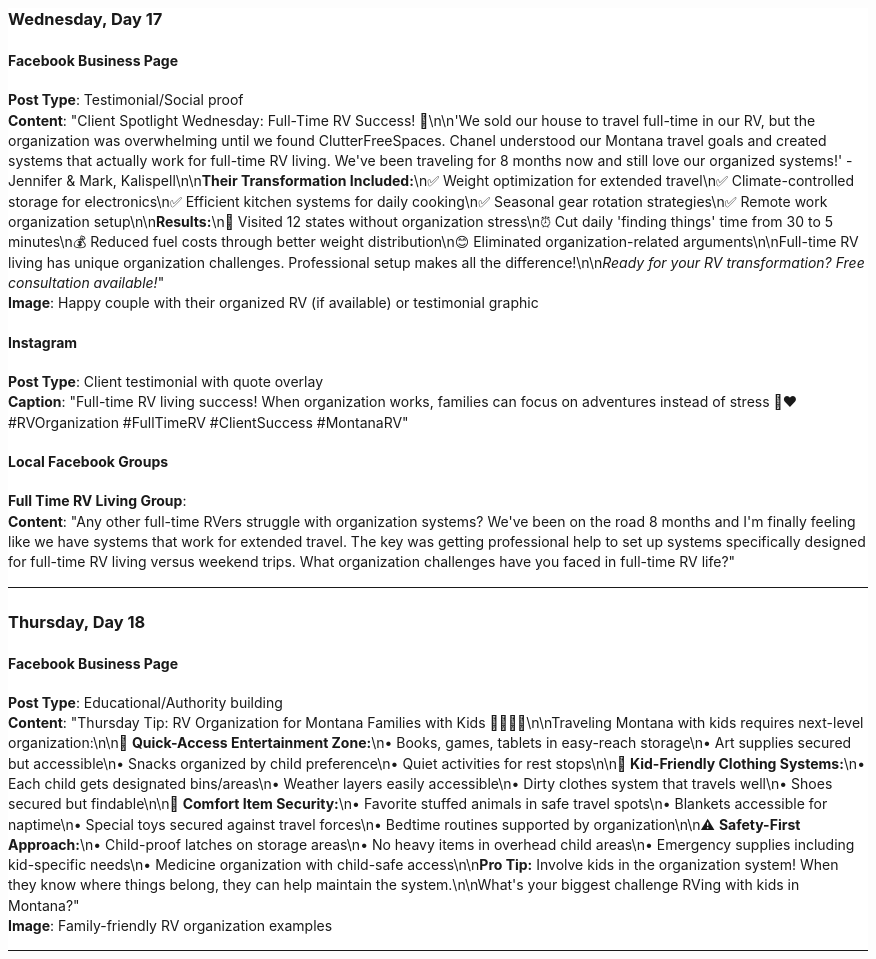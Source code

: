 
### **Wednesday, Day 17**

#### **Facebook Business Page**
**Post Type**: Testimonial/Social proof  
**Content**: "Client Spotlight Wednesday: Full-Time RV Success! 🌟\n\n'We sold our house to travel full-time in our RV, but the organization was overwhelming until we found ClutterFreeSpaces. Chanel understood our Montana travel goals and created systems that actually work for full-time RV living. We've been traveling for 8 months now and still love our organized systems!' - Jennifer & Mark, Kalispell\n\n**Their Transformation Included:**\n✅ Weight optimization for extended travel\n✅ Climate-controlled storage for electronics\n✅ Efficient kitchen systems for daily cooking\n✅ Seasonal gear rotation strategies\n✅ Remote work organization setup\n\n**Results:**\n🚐 Visited 12 states without organization stress\n⏰ Cut daily 'finding things' time from 30 to 5 minutes\n💰 Reduced fuel costs through better weight distribution\n😊 Eliminated organization-related arguments\n\nFull-time RV living has unique organization challenges. Professional setup makes all the difference!\n\n*Ready for your RV transformation? Free consultation available!*"  
**Image**: Happy couple with their organized RV (if available) or testimonial graphic

#### **Instagram**
**Post Type**: Client testimonial with quote overlay  
**Caption**: "Full-time RV living success! When organization works, families can focus on adventures instead of stress 🚐❤️ #RVOrganization #FullTimeRV #ClientSuccess #MontanaRV"

#### **Local Facebook Groups**
**Full Time RV Living Group**:  
**Content**: "Any other full-time RVers struggle with organization systems? We've been on the road 8 months and I'm finally feeling like we have systems that work for extended travel. The key was getting professional help to set up systems specifically designed for full-time RV living versus weekend trips. What organization challenges have you faced in full-time RV life?"

---

### **Thursday, Day 18**

#### **Facebook Business Page**
**Post Type**: Educational/Authority building  
**Content**: "Thursday Tip: RV Organization for Montana Families with Kids 👨‍👩‍👧‍👦\n\nTraveling Montana with kids requires next-level organization:\n\n🎒 **Quick-Access Entertainment Zone:**\n• Books, games, tablets in easy-reach storage\n• Art supplies secured but accessible\n• Snacks organized by child preference\n• Quiet activities for rest stops\n\n👕 **Kid-Friendly Clothing Systems:**\n• Each child gets designated bins/areas\n• Weather layers easily accessible\n• Dirty clothes system that travels well\n• Shoes secured but findable\n\n🧸 **Comfort Item Security:**\n• Favorite stuffed animals in safe travel spots\n• Blankets accessible for naptime\n• Special toys secured against travel forces\n• Bedtime routines supported by organization\n\n⚠️ **Safety-First Approach:**\n• Child-proof latches on storage areas\n• No heavy items in overhead child areas\n• Emergency supplies including kid-specific needs\n• Medicine organization with child-safe access\n\n**Pro Tip:** Involve kids in the organization system! When they know where things belong, they can help maintain the system.\n\nWhat's your biggest challenge RVing with kids in Montana?"  
**Image**: Family-friendly RV organization examples

---
